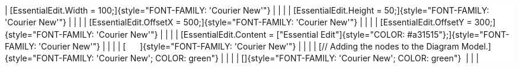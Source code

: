 | [EssentialEdit.Width = 100;]{style="FONT-FAMILY: 'Courier New'"}                                                                                                                                                                                                                                                                                                           |
|                                                                                                                                                                                                                                                                                                                                                                            |
| [EssentialEdit.Height = 50;]{style="FONT-FAMILY: 'Courier New'"}                                                                                                                                                                                                                                                                                                           |
|                                                                                                                                                                                                                                                                                                                                                                            |
| [EssentialEdit.OffsetX = 500;]{style="FONT-FAMILY: 'Courier New'"}                                                                                                                                                                                                                                                                                                         |
|                                                                                                                                                                                                                                                                                                                                                                            |
| [EssentialEdit.OffsetY = 300;]{style="FONT-FAMILY: 'Courier New'"}                                                                                                                                                                                                                                                                                                         |
|                                                                                                                                                                                                                                                                                                                                                                            |
| [EssentialEdit.Content = [\"Essential Edit\"]{style="COLOR: #a31515"};]{style="FONT-FAMILY: 'Courier New'"}                                                                                                                                                                                                                                                                |
|                                                                                                                                                                                                                                                                                                                                                                            |
| [      ]{style="FONT-FAMILY: 'Courier New'"}                                                                                                                                                                                                                                                                                                                               |
|                                                                                                                                                                                                                                                                                                                                                                            |
| [// Adding the nodes to the Diagram Model.]{style="FONT-FAMILY: 'Courier New'; COLOR: green"}                                                                                                                                                                                                                                                                              |
|                                                                                                                                                                                                                                                                                                                                                                            |
| []{style="FONT-FAMILY: 'Courier New'; COLOR: green"}                                                                                                                                                                                                                                                                                                                       |
|                                                                                                                                                                                                                                                                                                                                                                            |